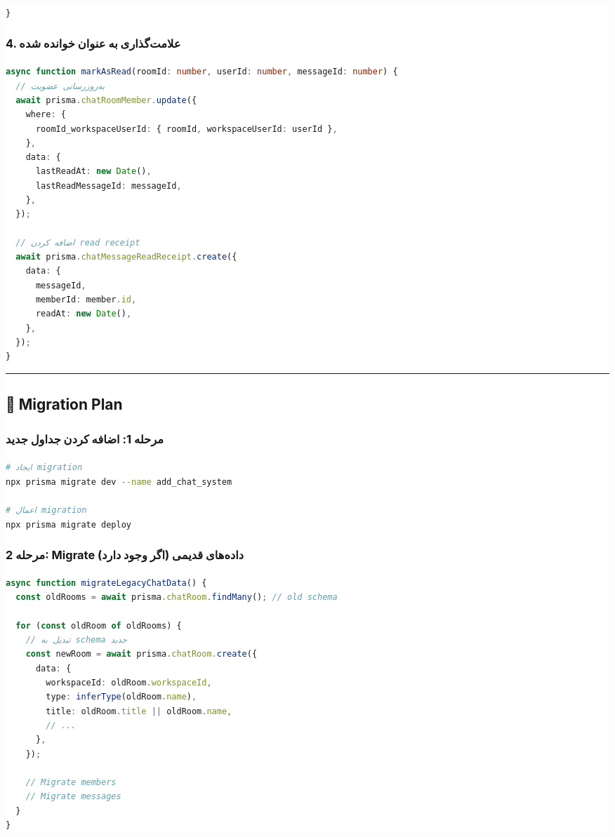 ```typescript
}
```

### 4. علامت‌گذاری به عنوان خوانده شده

```typescript
async function markAsRead(roomId: number, userId: number, messageId: number) {
  // به‌روزرسانی عضویت
  await prisma.chatRoomMember.update({
    where: {
      roomId_workspaceUserId: { roomId, workspaceUserId: userId },
    },
    data: {
      lastReadAt: new Date(),
      lastReadMessageId: messageId,
    },
  });

  // اضافه کردن read receipt
  await prisma.chatMessageReadReceipt.create({
    data: {
      messageId,
      memberId: member.id,
      readAt: new Date(),
    },
  });
}
```

---

## 🚀 Migration Plan

### مرحله 1: اضافه کردن جداول جدید

```bash
# ایجاد migration
npx prisma migrate dev --name add_chat_system

# اعمال migration
npx prisma migrate deploy
```

### مرحله 2: Migrate داده‌های قدیمی (اگر وجود دارد)

```typescript
async function migrateLegacyChatData() {
  const oldRooms = await prisma.chatRoom.findMany(); // old schema

  for (const oldRoom of oldRooms) {
    // تبدیل به schema جدید
    const newRoom = await prisma.chatRoom.create({
      data: {
        workspaceId: oldRoom.workspaceId,
        type: inferType(oldRoom.name),
        title: oldRoom.title || oldRoom.name,
        // ...
      },
    });

    // Migrate members
    // Migrate messages
  }
}
```